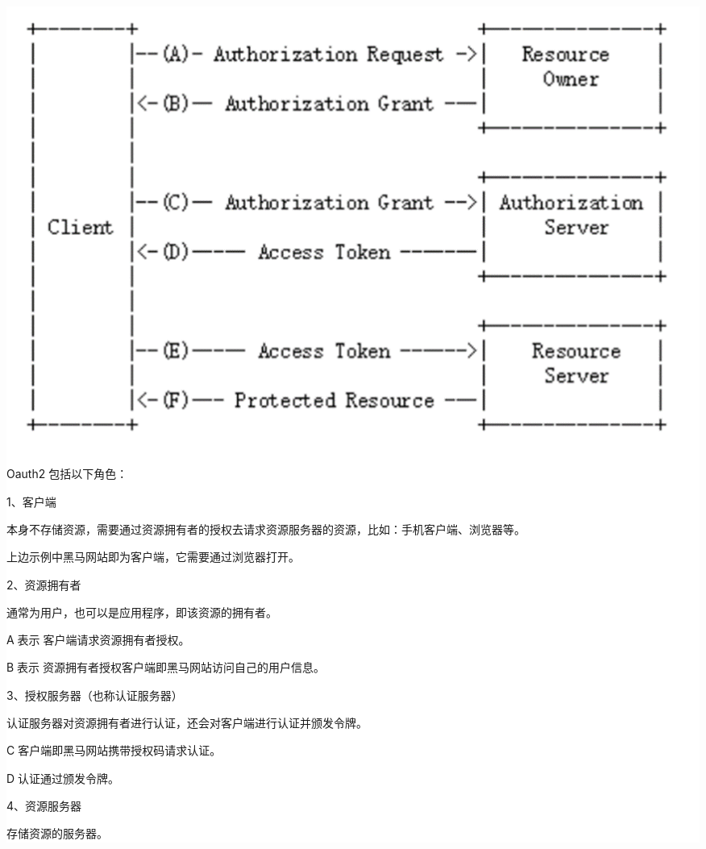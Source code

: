![image-20230620152602598](./assets/image-20230620152602598.png)

Oauth2 包括以下角色：

1、客户端

本身不存储资源，需要通过资源拥有者的授权去请求资源服务器的资源，比如：手机客户端、浏览器等。

上边示例中黑马网站即为客户端，它需要通过浏览器打开。

2、资源拥有者

通常为用户，也可以是应用程序，即该资源的拥有者。

A 表示 客户端请求资源拥有者授权。

B 表示 资源拥有者授权客户端即黑马网站访问自己的用户信息。

3、授权服务器（也称认证服务器）

认证服务器对资源拥有者进行认证，还会对客户端进行认证并颁发令牌。

C 客户端即黑马网站携带授权码请求认证。

D 认证通过颁发令牌。

4、资源服务器

存储资源的服务器。
